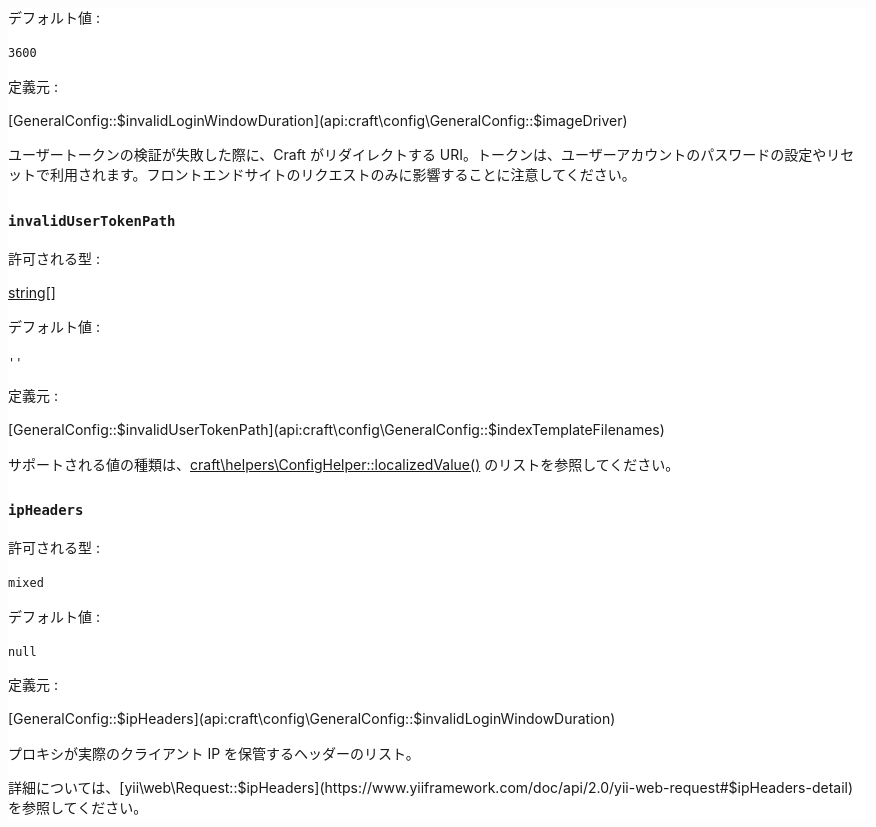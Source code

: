 デフォルト値
:

`3600`

定義元
:

[GeneralConfig::$invalidLoginWindowDuration](api:craft\config\GeneralConfig::$imageDriver)



ユーザートークンの検証が失敗した際に、Craft がリダイレクトする URI。トークンは、ユーザーアカウントのパスワードの設定やリセットで利用されます。フロントエンドサイトのリクエストのみに影響することに注意してください。



### `invalidUserTokenPath`

許可される型
:

[string](http://php.net/language.types.string)[]

デフォルト値
:

`''`

定義元
:

[GeneralConfig::$invalidUserTokenPath](api:craft\config\GeneralConfig::$indexTemplateFilenames)



サポートされる値の種類は、[craft\helpers\ConfigHelper::localizedValue()](https://docs.craftcms.com/api/v3/craft-helpers-confighelper.html#method-localizedvalue) のリストを参照してください。



### `ipHeaders`

許可される型
:

`mixed`

デフォルト値
:

`null`

定義元
:

[GeneralConfig::$ipHeaders](api:craft\config\GeneralConfig::$invalidLoginWindowDuration)



プロキシが実際のクライアント IP を保管するヘッダーのリスト。

詳細については、[yii\web\Request::$ipHeaders](https://www.yiiframework.com/doc/api/2.0/yii-web-request#$ipHeaders-detail) を参照してください。
